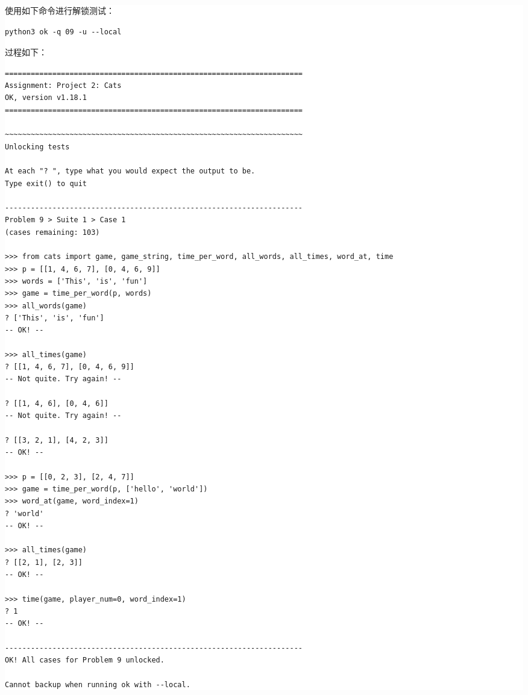 使用如下命令进行解锁测试：

```shell
python3 ok -q 09 -u --local
```

过程如下：

```shell
=====================================================================
Assignment: Project 2: Cats
OK, version v1.18.1
=====================================================================

~~~~~~~~~~~~~~~~~~~~~~~~~~~~~~~~~~~~~~~~~~~~~~~~~~~~~~~~~~~~~~~~~~~~~
Unlocking tests

At each "? ", type what you would expect the output to be.
Type exit() to quit

---------------------------------------------------------------------
Problem 9 > Suite 1 > Case 1
(cases remaining: 103)

>>> from cats import game, game_string, time_per_word, all_words, all_times, word_at, time
>>> p = [[1, 4, 6, 7], [0, 4, 6, 9]]
>>> words = ['This', 'is', 'fun']
>>> game = time_per_word(p, words)
>>> all_words(game)
? ['This', 'is', 'fun']
-- OK! --

>>> all_times(game)
? [[1, 4, 6, 7], [0, 4, 6, 9]]
-- Not quite. Try again! --

? [[1, 4, 6], [0, 4, 6]]
-- Not quite. Try again! --

? [[3, 2, 1], [4, 2, 3]]
-- OK! --

>>> p = [[0, 2, 3], [2, 4, 7]]
>>> game = time_per_word(p, ['hello', 'world'])
>>> word_at(game, word_index=1)
? 'world'
-- OK! --

>>> all_times(game)
? [[2, 1], [2, 3]]
-- OK! --

>>> time(game, player_num=0, word_index=1)
? 1
-- OK! --

---------------------------------------------------------------------
OK! All cases for Problem 9 unlocked.

Cannot backup when running ok with --local.
```
